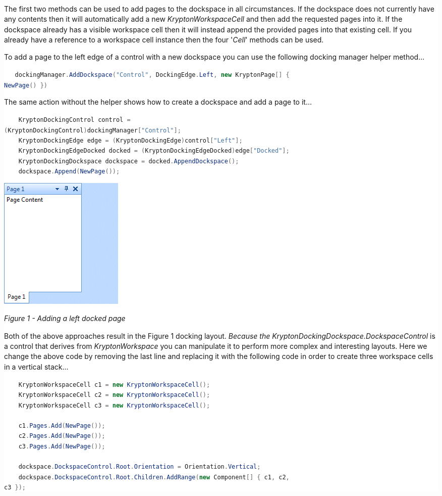 The first two methods can be used to add pages to the dockspace in all
circumstances. If the dockspace does not currently have any contents then it
will automatically add a new *KryptonWorkspaceCell* and then add the requested
pages into it. If the dockspace already has a visible workspace cell then it
will instead append the provided pages into that existing cell. If you already
have a reference to a workspace cell instance then the four '*Cell*' methods can
be used.

To add a page to the left edge of a control with a new dockspace you can use the
following docking manager helper method...

```cs
   dockingManager.AddDockspace("Control", DockingEdge.Left, new KryptonPage[] {
NewPage() })
```

The same action without the helper shows how to create a dockspace and add a
page to it...

```cs
    KryptonDockingControl control =
(KryptonDockingControl)dockingManager["Control"];  
    KryptonDockingEdge edge = (KryptonDockingEdge)control["Left"];  
    KryptonDockingEdgeDocked docked = (KryptonDockingEdgeDocked)edge["Docked"];  
    KryptonDockingDockspace dockspace = docked.AppendDockspace();  
    dockspace.Append(NewPage());
```

![](Images/DockD1.png)
  
*Figure 1 - Adding a left docked page*

Both of the above approaches result in the Figure 1 docking layout. *Because the
KryptonDockingDockspace.DockspaceControl* is a control that derives from
*KryptonWorkspace* you can manipulate it to perform more complex and interesting
layouts. Here we change the above code by removing the last line and replacing
it with the following code in order to create three workspace cells in a
vertical stack...

```cs
    KryptonWorkspaceCell c1 = new KryptonWorkspaceCell();  
    KryptonWorkspaceCell c2 = new KryptonWorkspaceCell();  
    KryptonWorkspaceCell c3 = new KryptonWorkspaceCell();

    c1.Pages.Add(NewPage());  
    c2.Pages.Add(NewPage());  
    c3.Pages.Add(NewPage());

    dockspace.DockspaceControl.Root.Orientation = Orientation.Vertical;  
    dockspace.DockspaceControl.Root.Children.AddRange(new Component[] { c1, c2,
c3 });
```
